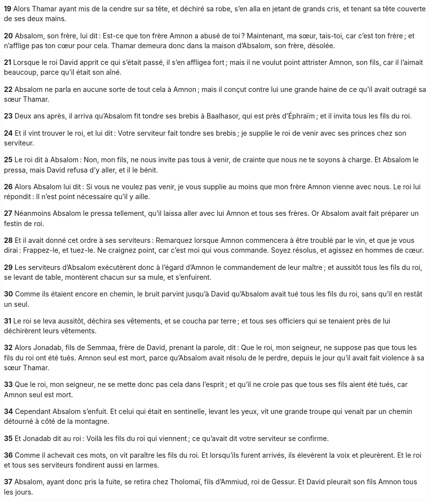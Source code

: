**19** Alors Thamar ayant mis de la cendre sur sa tête, et déchiré sa robe, s’en alla en jetant de grands cris, et tenant sa tête couverte de ses deux mains.

**20** Absalom, son frère, lui dit : Est-ce que ton frère Amnon a abusé de toi ? Maintenant, ma sœur, tais-toi, car c’est ton frère ; et n’afflige pas ton cœur pour cela. Thamar demeura donc dans la maison d’Absalom, son frère, désolée.

**21** Lorsque le roi David apprit ce qui s’était passé, il s’en affligea fort ; mais il ne voulut point attrister Amnon, son fils, car il l’aimait beaucoup, parce qu’il était son aîné.

**22** Absalom ne parla en aucune sorte de tout cela à Amnon ; mais il conçut contre lui une grande haine de ce qu’il avait outragé sa sœur Thamar.

**23** Deux ans après, il arriva qu’Absalom fit tondre ses brebis à Baalhasor, qui est près d’Éphraïm ; et il invita tous les fils du roi.

**24** Et il vint trouver le roi, et lui dit : Votre serviteur fait tondre ses brebis ; je supplie le roi de venir avec ses princes chez son serviteur.

**25** Le roi dit à Absalom : Non, mon fils, ne nous invite pas tous à venir, de crainte que nous ne te soyons à charge. Et Absalom le pressa, mais David refusa d’y aller, et il le bénit.

**26** Alors Absalom lui dit : Si vous ne voulez pas venir, je vous supplie au moins que mon frère Amnon vienne avec nous. Le roi lui répondit : Il n’est point nécessaire qu’il y aille.

**27** Néanmoins Absalom le pressa tellement, qu’il laissa aller avec lui Amnon et tous ses frères. Or Absalom avait fait préparer un festin de roi.

**28** Et il avait donné cet ordre à ses serviteurs : Remarquez lorsque Amnon commencera à être troublé par le vin, et que je vous dirai : Frappez-le, et tuez-le. Ne craignez point, car c’est moi qui vous commande. Soyez résolus, et agissez en hommes de cœur.

**29** Les serviteurs d’Absalom exécutèrent donc à l’égard d’Amnon le commandement de leur maître ; et aussitôt tous les fils du roi, se levant de table, montèrent chacun sur sa mule, et s’enfuirent.

**30** Comme ils étaient encore en chemin, le bruit parvint jusqu’à David qu’Absalom avait tué tous les fils du roi, sans qu’il en restât un seul.

**31** Le roi se leva aussitôt, déchira ses vêtements, et se coucha par terre ; et tous ses officiers qui se tenaient près de lui déchirèrent leurs vêtements.

**32** Alors Jonadab, fils de Semmaa, frère de David, prenant la parole, dit : Que le roi, mon seigneur, ne suppose pas que tous les fils du roi ont été tués. Amnon seul est mort, parce qu’Absalom avait résolu de le perdre, depuis le jour qu’il avait fait violence à sa sœur Thamar.

**33** Que le roi, mon seigneur, ne se mette donc pas cela dans l’esprit ; et qu’il ne croie pas que tous ses fils aient été tués, car Amnon seul est mort.

**34** Cependant Absalom s’enfuit. Et celui qui était en sentinelle, levant les yeux, vit une grande troupe qui venait par un chemin détourné à côté de la montagne.

**35** Et Jonadab dit au roi : Voilà les fils du roi qui viennent ; ce qu’avait dit votre serviteur se confirme.

**36** Comme il achevait ces mots, on vit paraître les fils du roi. Et lorsqu’ils furent arrivés, ils élevèrent la voix et pleurèrent. Et le roi et tous ses serviteurs fondirent aussi en larmes.

**37** Absalom, ayant donc pris la fuite, se retira chez Tholomaï, fils d’Ammiud, roi de Gessur. Et David pleurait son fils Amnon tous les jours.
